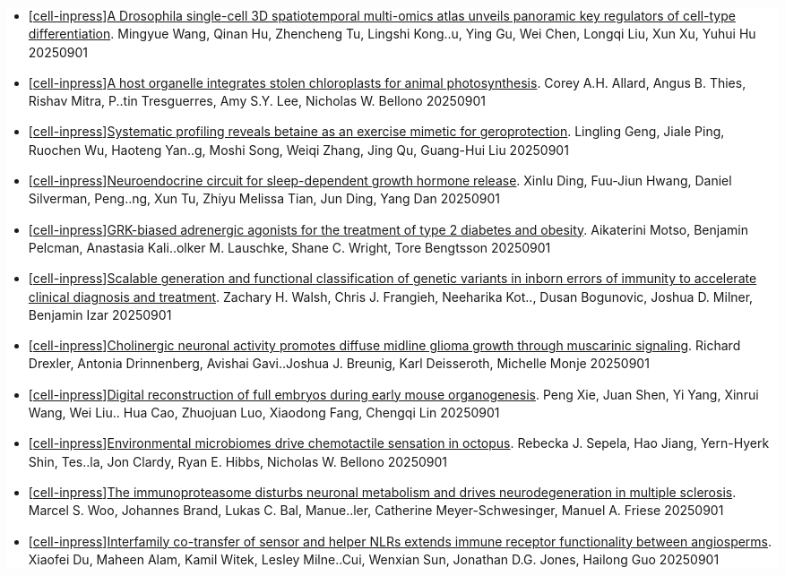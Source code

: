   - \[[cell-inpress](https://www.cell.com/archive?publicationCode=cell&rss=yes)\][A Drosophila single-cell 3D spatiotemporal multi-omics atlas unveils panoramic key regulators of cell-type differentiation](https://www.cell.com/cell/fulltext/S0092-8674(25)00629-4?rss=yes). Mingyue Wang, Qinan Hu, Zhencheng Tu, Lingshi Kong..u, Ying Gu, Wei Chen, Longqi Liu, Xun Xu, Yuhui Hu 	20250901

  - \[[cell-inpress](https://www.cell.com/archive?publicationCode=cell&rss=yes)\][A host organelle integrates stolen chloroplasts for animal photosynthesis](https://www.cell.com/cell/fulltext/S0092-8674(25)00637-3?rss=yes). Corey A.H. Allard, Angus B. Thies, Rishav Mitra, P..tin Tresguerres, Amy S.Y. Lee, Nicholas W. Bellono 	20250901

  - \[[cell-inpress](https://www.cell.com/archive?publicationCode=cell&rss=yes)\][Systematic profiling reveals betaine as an exercise mimetic for geroprotection](https://www.cell.com/cell/fulltext/S0092-8674(25)00635-X?rss=yes). Lingling Geng, Jiale Ping, Ruochen Wu, Haoteng Yan..g, Moshi Song, Weiqi Zhang, Jing Qu, Guang-Hui Liu 	20250901

  - \[[cell-inpress](https://www.cell.com/archive?publicationCode=cell&rss=yes)\][Neuroendocrine circuit for sleep-dependent growth hormone release](https://www.cell.com/cell/fulltext/S0092-8674(25)00626-9?rss=yes). Xinlu Ding, Fuu-Jiun Hwang, Daniel Silverman, Peng..ng, Xun Tu, Zhiyu Melissa Tian, Jun Ding, Yang Dan 	20250901

  - \[[cell-inpress](https://www.cell.com/archive?publicationCode=cell&rss=yes)\][GRK-biased adrenergic agonists for the treatment of type 2 diabetes and obesity](https://www.cell.com/cell/fulltext/S0092-8674(25)00630-0?rss=yes). Aikaterini Motso, Benjamin Pelcman, Anastasia Kali..olker M. Lauschke, Shane C. Wright, Tore Bengtsson 	20250901

  - \[[cell-inpress](https://www.cell.com/archive?publicationCode=cell&rss=yes)\][Scalable generation and functional classification of genetic variants in inborn errors of immunity to accelerate clinical diagnosis and treatment](https://www.cell.com/cell/fulltext/S0092-8674(25)00624-5?rss=yes). Zachary H. Walsh, Chris J. Frangieh, Neeharika Kot.., Dusan Bogunovic, Joshua D. Milner, Benjamin Izar 	20250901

  - \[[cell-inpress](https://www.cell.com/archive?publicationCode=cell&rss=yes)\][Cholinergic neuronal activity promotes diffuse midline glioma growth through muscarinic signaling](https://www.cell.com/cell/fulltext/S0092-8674(25)00618-X?rss=yes). Richard Drexler, Antonia Drinnenberg, Avishai Gavi..Joshua J. Breunig, Karl Deisseroth, Michelle Monje 	20250901

  - \[[cell-inpress](https://www.cell.com/archive?publicationCode=cell&rss=yes)\][Digital reconstruction of full embryos during early mouse organogenesis](https://www.cell.com/cell/fulltext/S0092-8674(25)00622-1?rss=yes). Peng Xie, Juan Shen, Yi Yang, Xinrui Wang, Wei Liu.. Hua Cao, Zhuojuan Luo, Xiaodong Fang, Chengqi Lin 	20250901

  - \[[cell-inpress](https://www.cell.com/archive?publicationCode=cell&rss=yes)\][Environmental microbiomes drive chemotactile sensation in octopus](https://www.cell.com/cell/fulltext/S0092-8674(25)00620-8?rss=yes). Rebecka J. Sepela, Hao Jiang, Yern-Hyerk Shin, Tes..la, Jon Clardy, Ryan E. Hibbs, Nicholas W. Bellono 	20250901

  - \[[cell-inpress](https://www.cell.com/archive?publicationCode=cell&rss=yes)\][The immunoproteasome disturbs neuronal metabolism and drives neurodegeneration in multiple sclerosis](https://www.cell.com/cell/fulltext/S0092-8674(25)00616-6?rss=yes). Marcel S. Woo, Johannes Brand, Lukas C. Bal, Manue..ler, Catherine Meyer-Schwesinger, Manuel A. Friese 	20250901

  - \[[cell-inpress](https://www.cell.com/archive?publicationCode=cell&rss=yes)\][Interfamily co-transfer of sensor and helper NLRs extends immune receptor functionality between angiosperms](https://www.cell.com/cell/fulltext/S0092-8674(25)00578-1?rss=yes). Xiaofei Du, Maheen Alam, Kamil Witek, Lesley Milne..Cui, Wenxian Sun, Jonathan D.G. Jones, Hailong Guo 	20250901
